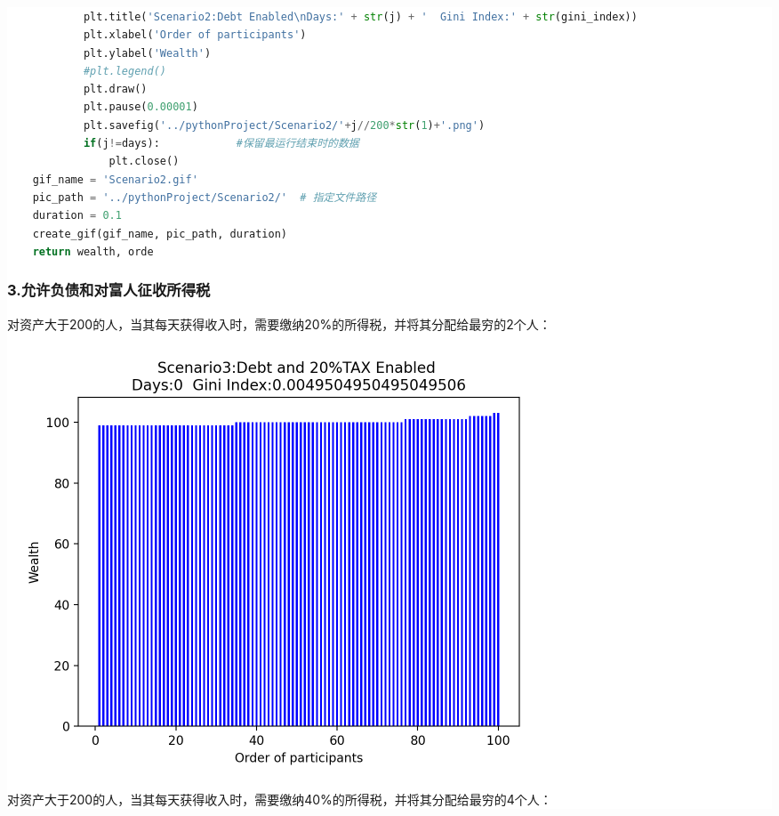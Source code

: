 ```python
            plt.title('Scenario2:Debt Enabled\nDays:' + str(j) + '  Gini Index:' + str(gini_index))
            plt.xlabel('Order of participants')
            plt.ylabel('Wealth')
            #plt.legend()
            plt.draw()
            plt.pause(0.00001)
            plt.savefig('../pythonProject/Scenario2/'+j//200*str(1)+'.png')
            if(j!=days):            #保留最运行结束时的数据
                plt.close()
    gif_name = 'Scenario2.gif'
    pic_path = '../pythonProject/Scenario2/'  # 指定文件路径
    duration = 0.1
    create_gif(gif_name, pic_path, duration)
    return wealth, orde
```



### 3.允许负债和对富人征收所得税

对资产大于200的人，当其每天获得收入时，需要缴纳20%的所得税，并将其分配给最穷的2个人：

![Scenario3-20TAX](expfigs/Scenario3-20TAX.gif)

对资产大于200的人，当其每天获得收入时，需要缴纳40%的所得税，并将其分配给最穷的4个人：
